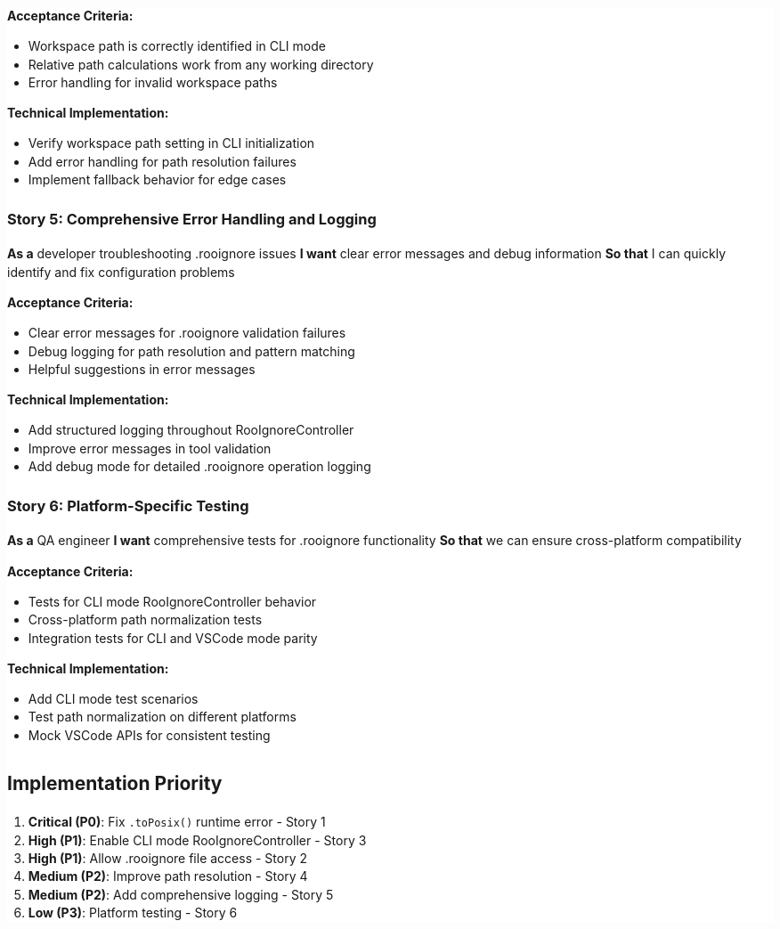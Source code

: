 **Acceptance Criteria:**

- Workspace path is correctly identified in CLI mode
- Relative path calculations work from any working directory
- Error handling for invalid workspace paths

**Technical Implementation:**

- Verify workspace path setting in CLI initialization
- Add error handling for path resolution failures
- Implement fallback behavior for edge cases

### Story 5: Comprehensive Error Handling and Logging

**As a** developer troubleshooting .rooignore issues
**I want** clear error messages and debug information
**So that** I can quickly identify and fix configuration problems

**Acceptance Criteria:**

- Clear error messages for .rooignore validation failures
- Debug logging for path resolution and pattern matching
- Helpful suggestions in error messages

**Technical Implementation:**

- Add structured logging throughout RooIgnoreController
- Improve error messages in tool validation
- Add debug mode for detailed .rooignore operation logging

### Story 6: Platform-Specific Testing

**As a** QA engineer
**I want** comprehensive tests for .rooignore functionality
**So that** we can ensure cross-platform compatibility

**Acceptance Criteria:**

- Tests for CLI mode RooIgnoreController behavior
- Cross-platform path normalization tests
- Integration tests for CLI and VSCode mode parity

**Technical Implementation:**

- Add CLI mode test scenarios
- Test path normalization on different platforms
- Mock VSCode APIs for consistent testing

## Implementation Priority

1. **Critical (P0)**: Fix `.toPosix()` runtime error - Story 1
2. **High (P1)**: Enable CLI mode RooIgnoreController - Story 3
3. **High (P1)**: Allow .rooignore file access - Story 2
4. **Medium (P2)**: Improve path resolution - Story 4
5. **Medium (P2)**: Add comprehensive logging - Story 5
6. **Low (P3)**: Platform testing - Story 6

